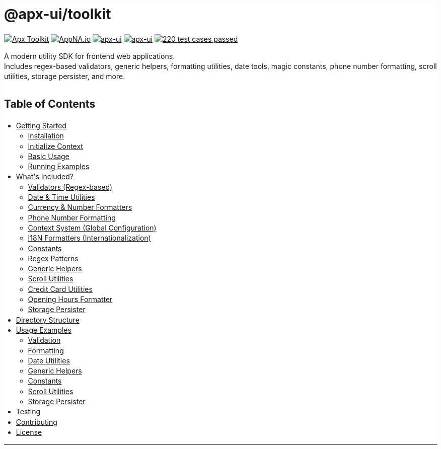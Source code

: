 # @apx-ui/toolkit

[![Apx Toolkit](https://img.shields.io/badge/apx-toolkit-blue.svg)](https://github.com/appna-io/apx-toolkit)
[![AppNA.io](https://img.shields.io/badge/appna.io--UX/UI-orange.svg)](https://appna.io)
[![apx-ui](https://img.shields.io/badge/tag-apx--ui-purple.svg)](https://github.com/appna-io/apx-toolkit)
[![apx-ui](https://img.shields.io/badge/tag-AllInOne--Utility-purple.svg)](https://github.com/appna-io/apx-toolkit)
[![220 test cases passed](https://img.shields.io/badge/passed-220--Tests-passed--green.svg)](https://github.com/appna-io/apx-toolkit/tree/main/src/__tests__)

A modern utility SDK for frontend web applications.  
Includes regex-based validators, generic helpers, formatting utilities, date tools, magic constants, phone number formatting, scroll utilities, storage persister, and more.

## Table of Contents

- [Getting Started](#getting-started)
  - [Installation](#1-installation)
  - [Initialize Context](#2-initialize-context-recommended)
  - [Basic Usage](#3-basic-usage)
  - [Running Examples](#4-running-examples)
- [What's Included?](#whats-included)
  - [Validators (Regex-based)](#validators-regex-based)
  - [Date & Time Utilities](#date--time-utilities)
  - [Currency & Number Formatters](#currency--number-formatters)
  - [Phone Number Formatting](#phone-number-formatting)
  - [Context System (Global Configuration)](#context-system-global-configuration)
  - [I18N Formatters (Internationalization)](#i18n-formatters-internationalization)
  - [Constants](#constants)
  - [Regex Patterns](#regex-patterns)
  - [Generic Helpers](#generic-helpers)
  - [Scroll Utilities](#scroll-utilities)
  - [Credit Card Utilities](#credit-card-utilities)
  - [Opening Hours Formatter](#opening-hours-formatter)
  - [Storage Persister](#storage-persister)
- [Directory Structure](#directory-structure)
- [Usage Examples](#usage-examples)
  - [Validation](#validation)
  - [Formatting](#formatting)
  - [Date Utilities](#date-utilities)
  - [Generic Helpers](#generic-helpers-1)
  - [Constants](#constants-1)
  - [Scroll Utilities](#scroll-utilities-1)
  - [Storage Persister](#storage-persister-1)
- [Testing](#testing)
- [Contributing](#contributing)
- [License](#license)

---
